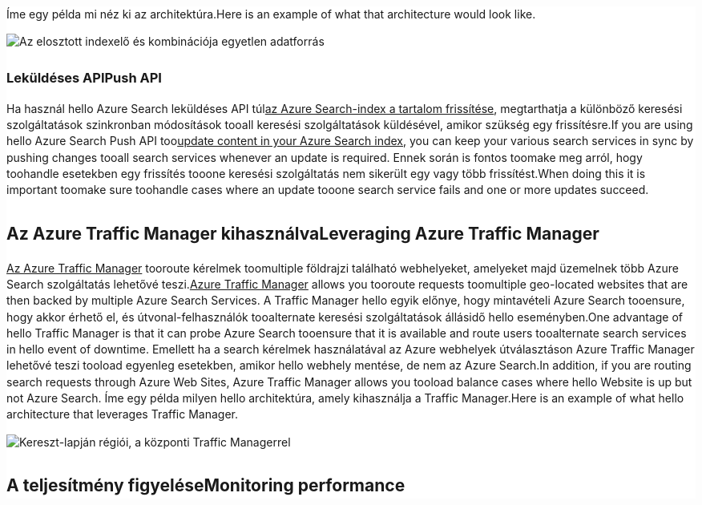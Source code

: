 <span data-ttu-id="0ca51-178">Íme egy példa mi néz ki az architektúra.</span><span class="sxs-lookup"><span data-stu-id="0ca51-178">Here is an example of what that architecture would look like.</span></span>

   ![Az elosztott indexelő és kombinációja egyetlen adatforrás][2]

### <a name="push-api"></a><span data-ttu-id="0ca51-180">Leküldéses API</span><span class="sxs-lookup"><span data-stu-id="0ca51-180">Push API</span></span>
<span data-ttu-id="0ca51-181">Ha használ hello Azure Search leküldéses API túl[az Azure Search-index a tartalom frissítése](https://docs.microsoft.com/rest/api/searchservice/update-index), megtarthatja a különböző keresési szolgáltatások szinkronban módosítások tooall keresési szolgáltatások küldésével, amikor szükség egy frissítésre.</span><span class="sxs-lookup"><span data-stu-id="0ca51-181">If you are using hello Azure Search Push API too[update content in your Azure Search index](https://docs.microsoft.com/rest/api/searchservice/update-index), you can keep your various search services in sync by pushing changes tooall search services whenever an update is required.</span></span>  <span data-ttu-id="0ca51-182">Ennek során is fontos toomake meg arról, hogy toohandle esetekben egy frissítés tooone keresési szolgáltatás nem sikerült egy vagy több frissítést.</span><span class="sxs-lookup"><span data-stu-id="0ca51-182">When doing this it is important toomake sure toohandle cases where an update tooone search service fails and one or more updates succeed.</span></span>

## <a name="leveraging-azure-traffic-manager"></a><span data-ttu-id="0ca51-183">Az Azure Traffic Manager kihasználva</span><span class="sxs-lookup"><span data-stu-id="0ca51-183">Leveraging Azure Traffic Manager</span></span>
<span data-ttu-id="0ca51-184">[Az Azure Traffic Manager](../traffic-manager/traffic-manager-overview.md) tooroute kérelmek toomultiple földrajzi található webhelyeket, amelyeket majd üzemelnek több Azure Search szolgáltatás lehetővé teszi.</span><span class="sxs-lookup"><span data-stu-id="0ca51-184">[Azure Traffic Manager](../traffic-manager/traffic-manager-overview.md) allows you tooroute requests toomultiple geo-located websites that are then backed by multiple Azure Search Services.</span></span>  <span data-ttu-id="0ca51-185">A Traffic Manager hello egyik előnye, hogy mintavételi Azure Search tooensure, hogy akkor érhető el, és útvonal-felhasználók tooalternate keresési szolgáltatások állásidő hello eseményben.</span><span class="sxs-lookup"><span data-stu-id="0ca51-185">One advantage of hello Traffic Manager is that it can probe Azure Search tooensure that it is available and route users tooalternate search services in hello event of downtime.</span></span>  <span data-ttu-id="0ca51-186">Emellett ha a search kérelmek használatával az Azure webhelyek útválasztáson Azure Traffic Manager lehetővé teszi tooload egyenleg esetekben, amikor hello webhely mentése, de nem az Azure Search.</span><span class="sxs-lookup"><span data-stu-id="0ca51-186">In addition, if you are routing search requests through Azure Web Sites, Azure Traffic Manager allows you tooload balance cases where hello Website is up but not Azure Search.</span></span>  <span data-ttu-id="0ca51-187">Íme egy példa milyen hello architektúra, amely kihasználja a Traffic Manager.</span><span class="sxs-lookup"><span data-stu-id="0ca51-187">Here is an example of what hello architecture that leverages Traffic Manager.</span></span>

   ![Kereszt-lapján régiói, a központi Traffic Managerrel][3]

## <a name="monitoring-performance"></a><span data-ttu-id="0ca51-189">A teljesítmény figyelése</span><span class="sxs-lookup"><span data-stu-id="0ca51-189">Monitoring performance</span></span>

[1]: ./media/search-performance-optimization/geo-redundancy.png
[2]: ./media/search-performance-optimization/scale-indexers.png
[3]: ./media/search-performance-optimization/geo-search-traffic-mgr.png